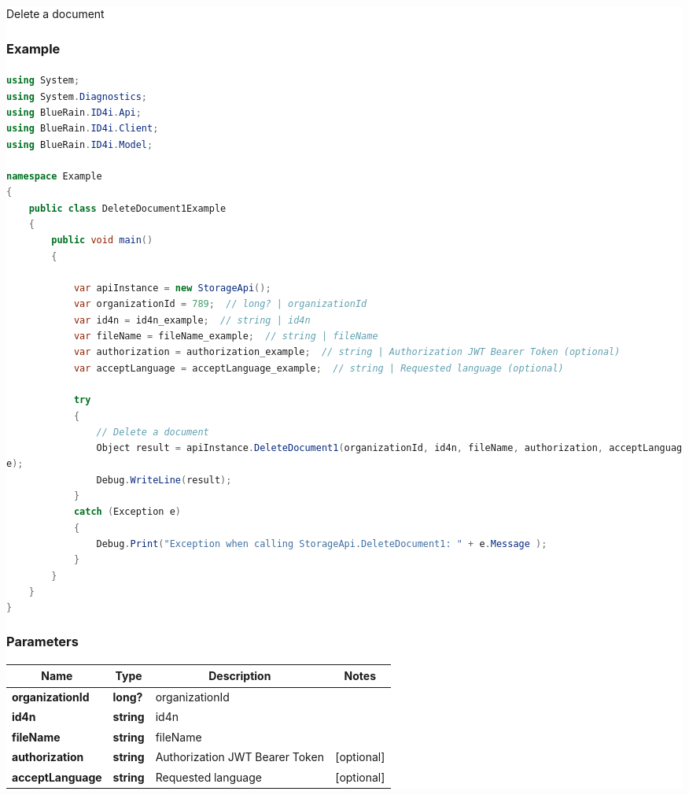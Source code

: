 Delete a document

### Example
```csharp
using System;
using System.Diagnostics;
using BlueRain.ID4i.Api;
using BlueRain.ID4i.Client;
using BlueRain.ID4i.Model;

namespace Example
{
    public class DeleteDocument1Example
    {
        public void main()
        {
            
            var apiInstance = new StorageApi();
            var organizationId = 789;  // long? | organizationId
            var id4n = id4n_example;  // string | id4n
            var fileName = fileName_example;  // string | fileName
            var authorization = authorization_example;  // string | Authorization JWT Bearer Token (optional) 
            var acceptLanguage = acceptLanguage_example;  // string | Requested language (optional) 

            try
            {
                // Delete a document
                Object result = apiInstance.DeleteDocument1(organizationId, id4n, fileName, authorization, acceptLanguage);
                Debug.WriteLine(result);
            }
            catch (Exception e)
            {
                Debug.Print("Exception when calling StorageApi.DeleteDocument1: " + e.Message );
            }
        }
    }
}
```

### Parameters

Name | Type | Description  | Notes
------------- | ------------- | ------------- | -------------
 **organizationId** | **long?**| organizationId | 
 **id4n** | **string**| id4n | 
 **fileName** | **string**| fileName | 
 **authorization** | **string**| Authorization JWT Bearer Token | [optional] 
 **acceptLanguage** | **string**| Requested language | [optional] 
